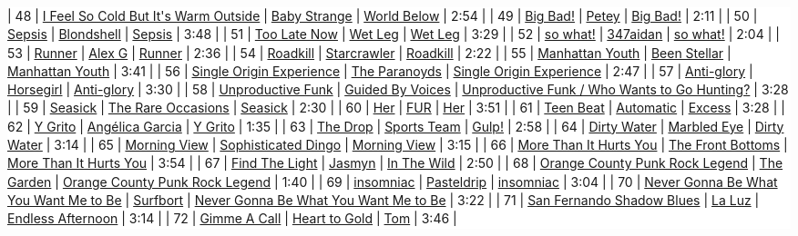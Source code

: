 | 48 | [I Feel So Cold But It's Warm Outside](https://open.spotify.com/track/7jAQxWVBVAuKmVjlERODpc) | [Baby Strange](https://open.spotify.com/artist/0rOadSgjgHpAXqcEq4D0xS) | [World Below](https://open.spotify.com/album/0rxXVzueM7PnAjecoPYg2i) | 2:54 |
| 49 | [Big Bad!](https://open.spotify.com/track/1OsQOPV4671B3MmJIuoeNg) | [Petey](https://open.spotify.com/artist/4TeKBLCqmYXzvcgYX4t4YA) | [Big Bad!](https://open.spotify.com/album/0vygUxLK7ltBvtD4O0xzYh) | 2:11 |
| 50 | [Sepsis](https://open.spotify.com/track/73l5Us2TN9br8gcWiDWTqQ) | [Blondshell](https://open.spotify.com/artist/7qrEXiLLnWkkYHhadZ1Oij) | [Sepsis](https://open.spotify.com/album/1JfaROA8duCvTAwKO1z06l) | 3:48 |
| 51 | [Too Late Now](https://open.spotify.com/track/0k8v4D655QaAyuRNvQ9d7K) | [Wet Leg](https://open.spotify.com/artist/2TwOrUcYnAlIiKmVQkkoSZ) | [Wet Leg](https://open.spotify.com/album/0r9awI5WRCZpwk0aVQ4bKO) | 3:29 |
| 52 | [so what!](https://open.spotify.com/track/1UTnLtgadp10wkFrDWXn3u) | [347aidan](https://open.spotify.com/artist/0bBz5bRBkExaej2HxtVfCw) | [so what!](https://open.spotify.com/album/600i38QcfI9f9rZZUNzRiA) | 2:04 |
| 53 | [Runner](https://open.spotify.com/track/5PmvRPR1SedsWA08jDDgF9) | [Alex G](https://open.spotify.com/artist/6lcwlkAjBPSKnFBZjjZFJs) | [Runner](https://open.spotify.com/album/5jhIfSbDYyInZbF9c4EauX) | 2:36 |
| 54 | [Roadkill](https://open.spotify.com/track/10jugZSxm3weVkTSSO8LFR) | [Starcrawler](https://open.spotify.com/artist/0ZhtrY2Lt1s9klwm03lu8i) | [Roadkill](https://open.spotify.com/album/4kvhcTgta9vq0hsjVfrHVJ) | 2:22 |
| 55 | [Manhattan Youth](https://open.spotify.com/track/1oPuvI6N2TDeynwrqT1K7F) | [Been Stellar](https://open.spotify.com/artist/3ep1YmatQ8L9UKCGYiJNBh) | [Manhattan Youth](https://open.spotify.com/album/3JpYCRNpgUuh4qvp38O5Gr) | 3:41 |
| 56 | [Single Origin Experience](https://open.spotify.com/track/4ucQe8ppok9I8LsCTQnL1V) | [The Paranoyds](https://open.spotify.com/artist/34ji1NPhqjImjXwOb2kwg4) | [Single Origin Experience](https://open.spotify.com/album/7BvtxVC8qTnlvTswPBQUop) | 2:47 |
| 57 | [Anti\-glory](https://open.spotify.com/track/7fDPgekQGJKkyyqjuhtNSG) | [Horsegirl](https://open.spotify.com/artist/2FDvUb4YgyUPpmnm1ILPra) | [Anti\-glory](https://open.spotify.com/album/64rQzBshwp5tyR7ExhJaAk) | 3:30 |
| 58 | [Unproductive Funk](https://open.spotify.com/track/1s7vOMl4IyJsqKZGNVlnzI) | [Guided By Voices](https://open.spotify.com/artist/4oV5EVJ0XFWsJKoOvdRPvl) | [Unproductive Funk / Who Wants to Go Hunting?](https://open.spotify.com/album/61dzj1qngfSTlt8L9z2tQT) | 3:28 |
| 59 | [Seasick](https://open.spotify.com/track/7fR3tnzsPKVNZTx4Ms871S) | [The Rare Occasions](https://open.spotify.com/artist/1QfpRUtH14JLoY6F6AYmwt) | [Seasick](https://open.spotify.com/album/5WdjEWFKc0aznBIb01FHo7) | 2:30 |
| 60 | [Her](https://open.spotify.com/track/3vOfOukwKoWE6AGRXscucS) | [FUR](https://open.spotify.com/artist/0e0z6v7dIm0XM7BgQTtB0a) | [Her](https://open.spotify.com/album/5SlWmYvt5uc2ga9MmkUxBH) | 3:51 |
| 61 | [Teen Beat](https://open.spotify.com/track/3HyhlfFMzfXjcDzI061LAM) | [Automatic](https://open.spotify.com/artist/3uX1tstdmFJyxW9b5mSNlU) | [Excess](https://open.spotify.com/album/3D3S3TbKudDzd7sM0b778J) | 3:28 |
| 62 | [Y Grito](https://open.spotify.com/track/2QiVI7dnMfYXpL2FNIADTc) | [Angélica Garcia](https://open.spotify.com/artist/2rjGbM0H8EUQzTVx6BgUlG) | [Y Grito](https://open.spotify.com/album/09ehfTlTd3DS5c0F9G0suC) | 1:35 |
| 63 | [The Drop](https://open.spotify.com/track/3kBeOovTQnNlsRL6nxoWeD) | [Sports Team](https://open.spotify.com/artist/04JIxSs2P0iteVWtaskfeh) | [Gulp!](https://open.spotify.com/album/3nsLUmsFPjeEU3tqdMukBJ) | 2:58 |
| 64 | [Dirty Water](https://open.spotify.com/track/45YxYUys5nuXLwrV4DnxFF) | [Marbled Eye](https://open.spotify.com/artist/3V6GV39cSmmExOhjdcM60D) | [Dirty Water](https://open.spotify.com/album/1gnhCT9K4f5yMpNxM8b6J1) | 3:14 |
| 65 | [Morning View](https://open.spotify.com/track/7z0ZmNJLTyMKEziFzRTk1l) | [Sophisticated Dingo](https://open.spotify.com/artist/7jEdUHdu1pVw9IDiGTooUL) | [Morning View](https://open.spotify.com/album/5y6uzBy9o0NYH9aSy46jNX) | 3:15 |
| 66 | [More Than It Hurts You](https://open.spotify.com/track/5DQtZx4cWbuNvHfsTQHcSL) | [The Front Bottoms](https://open.spotify.com/artist/5ictveRyhWRs8Gt8Dvt1hS) | [More Than It Hurts You](https://open.spotify.com/album/6qtUvdJ3U9u2UYIn6WR4JS) | 3:54 |
| 67 | [Find The Light](https://open.spotify.com/track/0uzhHBYfoXelqQ0IICgZnx) | [Jasmyn](https://open.spotify.com/artist/5DPKgkwwBB3lKQza7s58HY) | [In The Wild](https://open.spotify.com/album/0YNHnVxMqfHsVQUdJn7HgI) | 2:50 |
| 68 | [Orange County Punk Rock Legend](https://open.spotify.com/track/2IyMFjkWuxuev05AWpFDXj) | [The Garden](https://open.spotify.com/artist/4UVlSeEFDPmlkYKaRMRoOz) | [Orange County Punk Rock Legend](https://open.spotify.com/album/0N6DCJtzG6GPoaQxu0YwJL) | 1:40 |
| 69 | [insomniac](https://open.spotify.com/track/7ErCpZ3lV1Hb4VulM0yc6R) | [Pasteldrip](https://open.spotify.com/artist/5CSVtQpFZevcKVOGjRMhed) | [insomniac](https://open.spotify.com/album/46B1KESuQU3KveXeKzMCPE) | 3:04 |
| 70 | [Never Gonna Be What You Want Me to Be](https://open.spotify.com/track/28ybirZALd6kPxDsufqXMb) | [Surfbort](https://open.spotify.com/artist/2kRFetyCeU3r24DVyTZVFx) | [Never Gonna Be What You Want Me to Be](https://open.spotify.com/album/5U3lPzoYKLugbBER2HsB9N) | 3:22 |
| 71 | [San Fernando Shadow Blues](https://open.spotify.com/track/2NTZeFqSfijcBrTK5RpOSG) | [La Luz](https://open.spotify.com/artist/6QRlkjrHz5A62mqeNZz7t3) | [Endless Afternoon](https://open.spotify.com/album/1kSTHq1yseNNxYpM48o3ry) | 3:14 |
| 72 | [Gimme A Call](https://open.spotify.com/track/0TKWSyue1lOfrSPHcFrPKf) | [Heart to Gold](https://open.spotify.com/artist/0vLOlcZV1lvUZEawqLrXez) | [Tom](https://open.spotify.com/album/574vghWwriC6gXna4Hq6bE) | 3:46 |